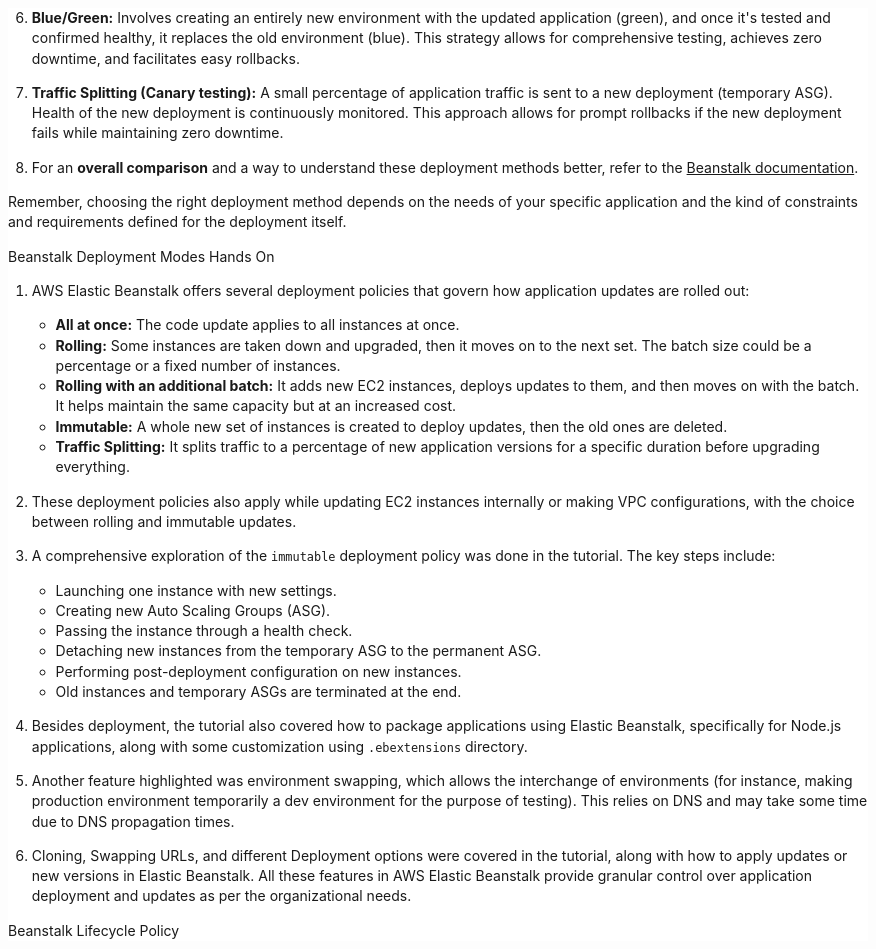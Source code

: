 6. **Blue/Green:** Involves creating an entirely new environment with the updated application (green), and once it's tested and confirmed healthy, it replaces the old environment (blue). This strategy allows for comprehensive testing, achieves zero downtime, and facilitates easy rollbacks.

7. **Traffic Splitting (Canary testing):** A small percentage of application traffic is sent to a new deployment (temporary ASG). Health of the new deployment is continuously monitored. This approach allows for prompt rollbacks if the new deployment fails while maintaining zero downtime.

8. For an **overall comparison** and a way to understand these deployment methods better, refer to the [Beanstalk documentation](https://docs.aws.amazon.com/elasticbeanstalk/latest/dg/using-features.deploy-existing-version.html).

Remember, choosing the right deployment method depends on the needs of your specific application and the kind of constraints and requirements defined for the deployment itself.


Beanstalk Deployment Modes Hands On

1. AWS Elastic Beanstalk offers several deployment policies that govern how application updates are rolled out:
   - **All at once:** The code update applies to all instances at once.
   - **Rolling:** Some instances are taken down and upgraded, then it moves on to the next set. The batch size could be a percentage or a fixed number of instances.
   - **Rolling with an additional batch:** It adds new EC2 instances, deploys updates to them, and then moves on with the batch. It helps maintain the same capacity but at an increased cost.
   - **Immutable:** A whole new set of instances is created to deploy updates, then the old ones are deleted.
   - **Traffic Splitting:** It splits traffic to a percentage of new application versions for a specific duration before upgrading everything.

2. These deployment policies also apply while updating EC2 instances internally or making VPC configurations, with the choice between rolling and immutable updates.

3. A comprehensive exploration of the `immutable` deployment policy was done in the tutorial. The key steps include:
   - Launching one instance with new settings.
   - Creating new Auto Scaling Groups (ASG).
   - Passing the instance through a health check.
   - Detaching new instances from the temporary ASG to the permanent ASG.
   - Performing post-deployment configuration on new instances.
   - Old instances and temporary ASGs are terminated at the end.

4. Besides deployment, the tutorial also covered how to package applications using Elastic Beanstalk, specifically for Node.js applications, along with some customization using `.ebextensions` directory.
  
5. Another feature highlighted was environment swapping, which allows the interchange of environments (for instance, making production environment temporarily a dev environment for the purpose of testing). This relies on DNS and may take some time due to DNS propagation times.
  
6. Cloning, Swapping URLs, and different Deployment options were covered in the tutorial, along with how to apply updates or new versions in Elastic Beanstalk. All these features in AWS Elastic Beanstalk provide granular control over application deployment and updates as per the organizational needs.

Beanstalk Lifecycle Policy

